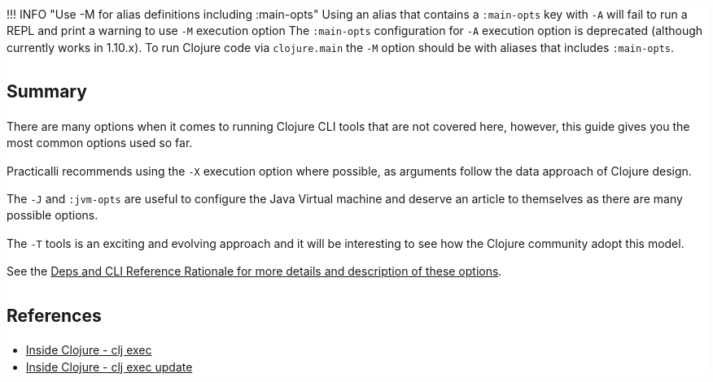 !!! INFO "Use -M for alias definitions including :main-opts"
    Using an alias that contains a `:main-opts` key with `-A` will fail to run a REPL and print a warning to use `-M` execution option
    The `:main-opts` configuration for `-A` execution option is deprecated (although currently works in 1.10.x). To run Clojure code via `clojure.main` the `-M` option should be with aliases that includes `:main-opts`.


## Summary

There are many options when it comes to running Clojure CLI tools that are not covered here, however, this guide gives you the most common options used so far.

Practicalli recommends using the `-X` execution option where possible, as arguments follow the data approach of Clojure design.

The `-J` and `:jvm-opts` are useful to configure the Java Virtual machine and deserve an article to themselves as there are many possible options.

The `-T` tools is an exciting and evolving approach and it will be interesting to see how the Clojure community adopt this model.

See the [Deps and CLI Reference Rationale for more details and description of these options](https://clojure.org/reference/deps_and_cli#prep).


## References

* [Inside Clojure - clj exec](https://insideclojure.org/2020/07/28/clj-exec/)
* [Inside Clojure - clj exec update](https://insideclojure.org/2020/09/04/clj-exec/)
